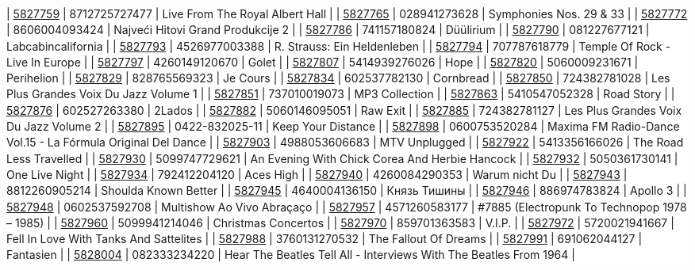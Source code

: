 | [5827759](https://www.discogs.com/release/5827759) | 8712725727477 | Live From The Royal Albert Hall |
| [5827765](https://www.discogs.com/release/5827765) | 028941273628 | Symphonies Nos. 29 & 33 |
| [5827772](https://www.discogs.com/release/5827772) | 8606004093424 | Najveći Hitovi Grand Produkcije 2 |
| [5827786](https://www.discogs.com/release/5827786) | 741157180824 | Düülirium |
| [5827790](https://www.discogs.com/release/5827790) | 081227677121 | Labcabincalifornia |
| [5827793](https://www.discogs.com/release/5827793) | 4526977003388 | R. Strauss: Ein Heldenleben |
| [5827794](https://www.discogs.com/release/5827794) | 707787618779 | Temple Of Rock - Live In Europe |
| [5827797](https://www.discogs.com/release/5827797) | 4260149120670 | Golet |
| [5827807](https://www.discogs.com/release/5827807) | 5414939276026 | Hope |
| [5827820](https://www.discogs.com/release/5827820) | 5060009231671 | Perihelion |
| [5827829](https://www.discogs.com/release/5827829) | 828765569323 | Je Cours |
| [5827834](https://www.discogs.com/release/5827834) | 602537782130 | Cornbread |
| [5827850](https://www.discogs.com/release/5827850) | 724382781028 | Les Plus Grandes Voix Du Jazz Volume 1 |
| [5827851](https://www.discogs.com/release/5827851) | 737010019073 | MP3 Collection |
| [5827863](https://www.discogs.com/release/5827863) | 5410547052328 | Road Story |
| [5827876](https://www.discogs.com/release/5827876) | 602527263380 | 2Lados |
| [5827882](https://www.discogs.com/release/5827882) | 5060146095051 | Raw Exit |
| [5827885](https://www.discogs.com/release/5827885) | 724382781127 | Les Plus Grandes Voix Du Jazz Volume 2 |
| [5827895](https://www.discogs.com/release/5827895) | 0422-832025-11 | Keep Your Distance |
| [5827898](https://www.discogs.com/release/5827898) | 0600753520284 | Maxima FM Radio-Dance Vol.15 - La Fórmula Original Del Dance |
| [5827903](https://www.discogs.com/release/5827903) | 4988053606683 | MTV Unplugged |
| [5827922](https://www.discogs.com/release/5827922) | 5413356166026 | The Road Less Travelled |
| [5827930](https://www.discogs.com/release/5827930) | 5099747729621 | An Evening With Chick Corea And Herbie Hancock |
| [5827932](https://www.discogs.com/release/5827932) | 5050361730141 | One Live Night |
| [5827934](https://www.discogs.com/release/5827934) | 792412204120 | Aces High |
| [5827940](https://www.discogs.com/release/5827940) | 4260084290353 | Warum nicht Du |
| [5827943](https://www.discogs.com/release/5827943) | 8812260905214 | Shoulda Known Better |
| [5827945](https://www.discogs.com/release/5827945) | 4640004136150 | Князь Тишины |
| [5827946](https://www.discogs.com/release/5827946) | 886974783824 | Apollo 3 |
| [5827948](https://www.discogs.com/release/5827948) | 0602537592708 | Multishow Ao Vivo Abraçaço |
| [5827957](https://www.discogs.com/release/5827957) | 4571260583177 | #7885 (Electropunk To Technopop 1978 – 1985) |
| [5827960](https://www.discogs.com/release/5827960) | 5099941214046 | Christmas Concertos |
| [5827970](https://www.discogs.com/release/5827970) | 859701363583 | V.I.P. |
| [5827972](https://www.discogs.com/release/5827972) | 5720021941667 | Fell In Love With Tanks And Sattelites |
| [5827988](https://www.discogs.com/release/5827988) | 3760131270532 | The Fallout Of Dreams |
| [5827991](https://www.discogs.com/release/5827991) | 691062044127 | Fantasien |
| [5828004](https://www.discogs.com/release/5828004) | 082333234220 | Hear The Beatles Tell All - Interviews With The Beatles From 1964 |
